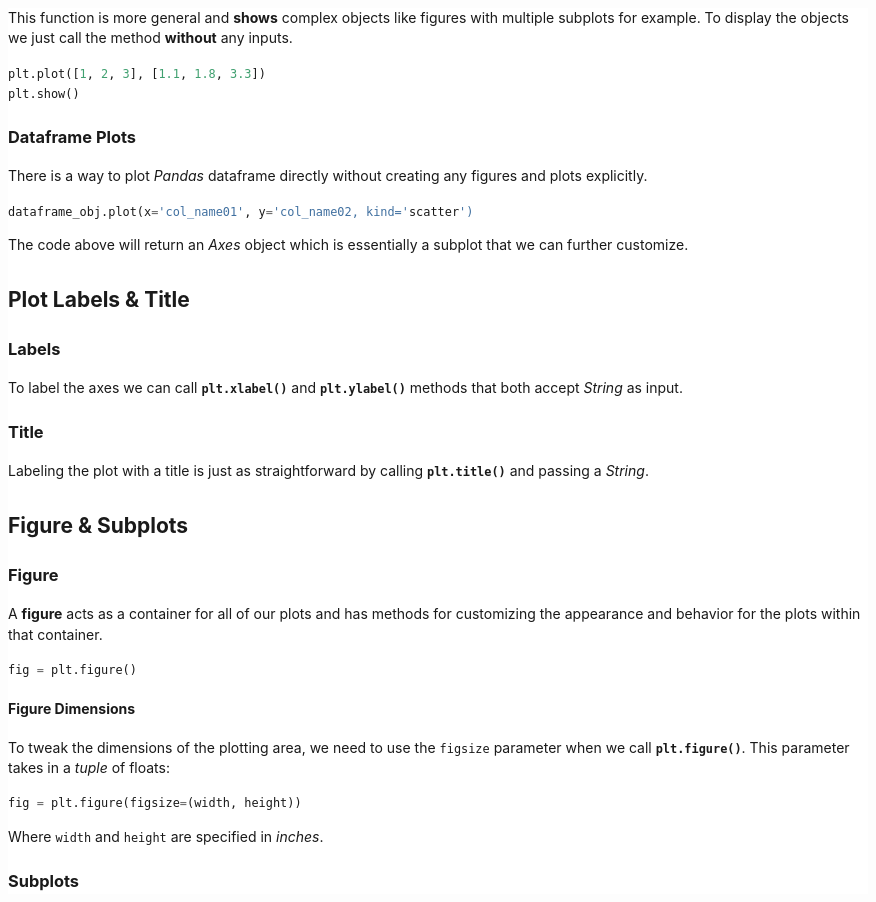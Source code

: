 This function is more general and __shows__ complex objects like figures with multiple subplots for example. To display the objects we just call the method __without__ any inputs.

```python
plt.plot([1, 2, 3], [1.1, 1.8, 3.3])
plt.show()
```

### Dataframe Plots

There is a way to plot _Pandas_ dataframe directly without creating any figures and plots explicitly.

```python
dataframe_obj.plot(x='col_name01', y='col_name02, kind='scatter')
```

The code above will return an _Axes_ object which is essentially a subplot that we can further customize.


## Plot Labels & Title

### Labels
To label the axes we can call __`plt.xlabel()`__ and __`plt.ylabel()`__ methods that both accept _String_ as input.

### Title
Labeling the plot with a title is just as straightforward by calling __`plt.title()`__ and passing a _String_.


## Figure & Subplots

### Figure

A __figure__ acts as a container for all of our plots and has methods for customizing the appearance and behavior for the plots within that container.

```python
fig = plt.figure()
```
#### Figure Dimensions

To tweak the dimensions of the plotting area, we need to use the `figsize` parameter when we call __`plt.figure()`__. This parameter takes in a _tuple_ of floats:

```python
fig = plt.figure(figsize=(width, height))
```
Where `width` and `height` are specified in _inches_.


### Subplots

